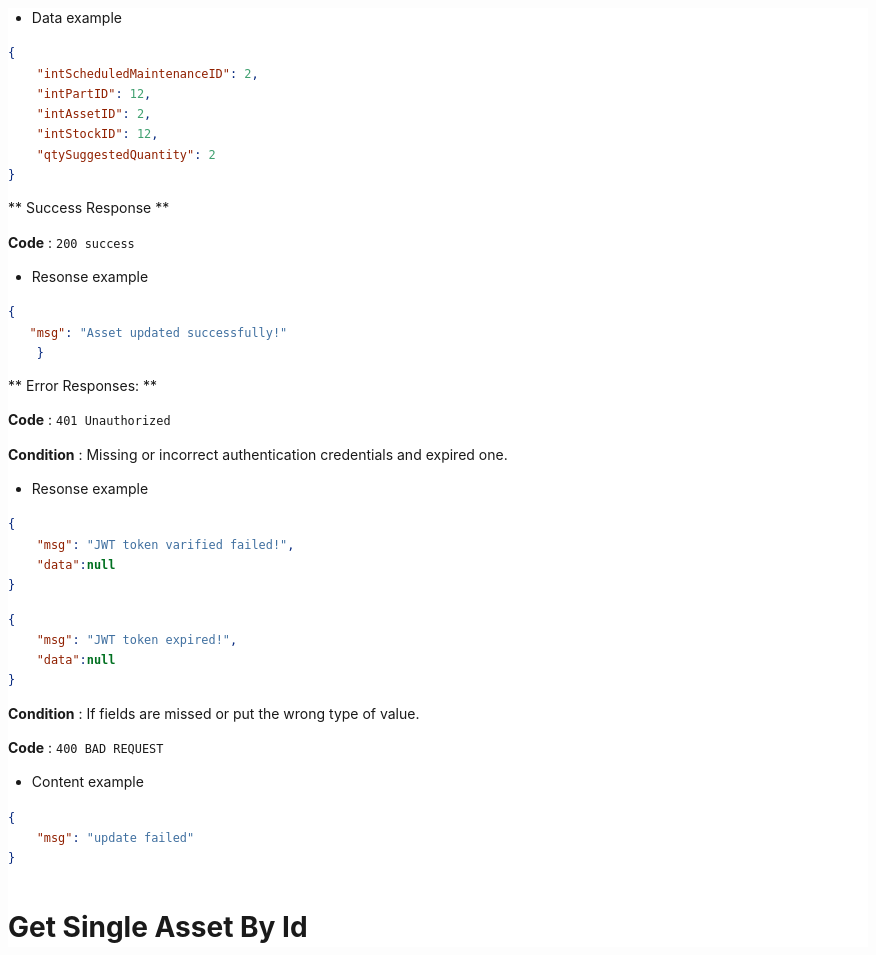 
* Data example 

```json
{
    "intScheduledMaintenanceID": 2,
    "intPartID": 12,
    "intAssetID": 2,
    "intStockID": 12,
    "qtySuggestedQuantity": 2
}
```
** Success Response **

**Code** : `200 success`

* Resonse example 

```json
{
   "msg": "Asset updated successfully!"
    }
```

** Error Responses: **

**Code** : `401 Unauthorized`

**Condition** : Missing or incorrect authentication credentials and expired one.

* Resonse example 

```json
{
    "msg": "JWT token varified failed!",
    "data":null
}
```

```json
{
    "msg": "JWT token expired!",
    "data":null
}
```

**Condition** : If fields are missed or put the wrong type of value.

**Code** : `400 BAD REQUEST`

* Content example 

```json
{
    "msg": "update failed"
}
```

# Get Single Asset By Id 
